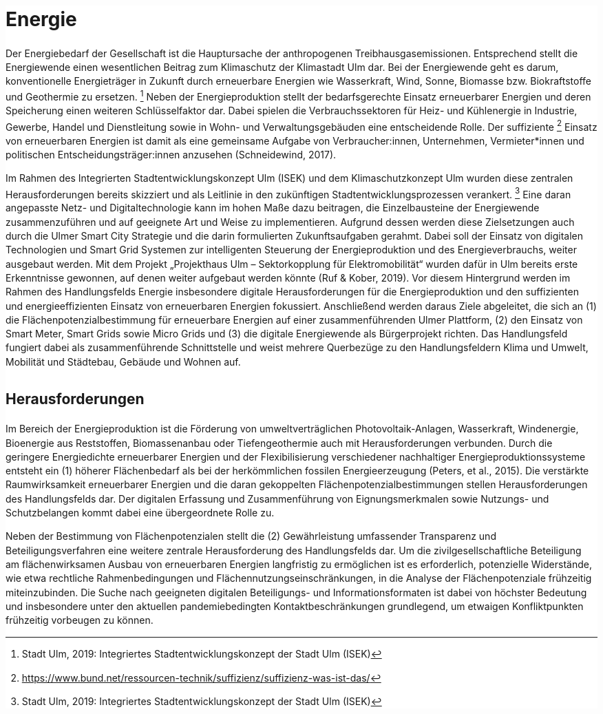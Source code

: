 # Energie

Der Energiebedarf der Gesellschaft ist die Hauptursache der anthropogenen Treibhausgasemissionen. Entsprechend stellt die Energiewende einen wesentlichen Beitrag zum Klimaschutz der Klimastadt Ulm dar. Bei der Energiewende geht es darum, konventionelle Energieträger in Zukunft durch erneuerbare Energien wie Wasserkraft, Wind, Sonne, Biomasse bzw. Biokraftstoffe und Geothermie zu ersetzen. [^35] Neben der Energieproduktion stellt der bedarfsgerechte Einsatz erneuerbarer Energien und deren Speicherung einen weiteren Schlüsselfaktor dar. Dabei spielen die Verbrauchssektoren für Heiz- und Kühlenergie in Industrie, Gewerbe, Handel und Dienstleitung sowie in Wohn- und Verwaltungsgebäuden eine entscheidende Rolle. Der suffiziente [^36] Einsatz von erneuerbaren Energien ist damit als eine gemeinsame Aufgabe von Verbraucher:innen, Unternehmen, Vermieter*innen und politischen Entscheidungsträger:innen anzusehen (Schneidewind, 2017). 

Im Rahmen des Integrierten Stadtentwicklungskonzept Ulm (ISEK) und dem Klimaschutzkonzept Ulm wurden diese zentralen Herausforderungen bereits skizziert und als Leitlinie in den zukünftigen Stadtentwicklungsprozessen verankert. [^37] Eine daran angepasste Netz- und Digitaltechnologie kann im hohen Maße dazu beitragen, die Einzelbausteine der Energiewende zusammenzuführen und auf geeignete Art und Weise zu implementieren. Aufgrund dessen werden diese Zielsetzungen auch durch die Ulmer Smart City Strategie und die darin formulierten Zukunftsaufgaben gerahmt. Dabei soll der Einsatz von digitalen Technologien und Smart Grid Systemen zur intelligenten Steuerung der Energieproduktion und des Energieverbrauchs, weiter ausgebaut werden. Mit dem Projekt „Projekthaus Ulm – Sektorkopplung für Elektromobilität“ wurden dafür in Ulm bereits erste Erkenntnisse gewonnen, auf denen weiter aufgebaut werden könnte (Ruf & Kober, 2019). Vor diesem Hintergrund werden im Rahmen des Handlungsfelds Energie insbesondere digitale Herausforderungen für die Energieproduktion und den suffizienten und energieeffizienten Einsatz von erneuerbaren Energien fokussiert. Anschließend werden daraus Ziele abgeleitet, die sich an (1) die Flächenpotenzialbestimmung für erneuerbare Energien auf einer zusammenführenden Ulmer Plattform, (2) den Einsatz von Smart Meter, Smart Grids sowie Micro Grids und (3) die digitale Energiewende als Bürgerprojekt richten. Das Handlungsfeld fungiert dabei als zusammenführende Schnittstelle und weist mehrere Querbezüge zu den Handlungsfeldern Klima und Umwelt, Mobilität und Städtebau, Gebäude und Wohnen auf. 

[^35]: Stadt Ulm, 2019: Integriertes Stadtentwicklungskonzept der Stadt Ulm (ISEK)  
[^36]: https://www.bund.net/ressourcen-technik/suffizienz/suffizienz-was-ist-das/   
[^37]: Stadt Ulm, 2019: Integriertes Stadtentwicklungskonzept der Stadt Ulm (ISEK)  

## Herausforderungen

Im Bereich der Energieproduktion ist die Förderung von umweltverträglichen Photovoltaik-Anlagen, Wasserkraft, Windenergie, Bioenergie aus Reststoffen, Biomassenanbau oder Tiefengeothermie auch mit Herausforderungen verbunden. Durch die geringere Energiedichte erneuerbarer Energien und der Flexibilisierung verschiedener nachhaltiger Energieproduktionssysteme entsteht ein (1) höherer Flächenbedarf als bei der herkömmlichen fossilen Energieerzeugung (Peters, et al., 2015). Die verstärkte Raumwirksamkeit erneuerbarer Energien und die daran gekoppelten Flächenpotenzialbestimmungen stellen Herausforderungen des Handlungsfelds dar. Der digitalen Erfassung und Zusammenführung von Eignungsmerkmalen sowie Nutzungs- und Schutzbelangen kommt dabei eine übergeordnete Rolle zu. 

Neben der Bestimmung von Flächenpotenzialen stellt die (2) Gewährleistung umfassender Transparenz und Beteiligungsverfahren eine weitere zentrale Herausforderung des Handlungsfelds dar. Um die zivilgesellschaftliche Beteiligung am flächenwirksamen Ausbau von erneuerbaren Energien langfristig zu ermöglichen ist es erforderlich, potenzielle Widerstände, wie etwa rechtliche Rahmenbedingungen und Flächennutzungseinschränkungen, in die Analyse der Flächenpotenziale frühzeitig miteinzubinden. Die Suche nach geeigneten digitalen Beteiligungs- und Informationsformaten ist dabei von höchster Bedeutung und insbesondere unter den aktuellen pandemiebedingten Kontaktbeschränkungen grundlegend, um etwaigen Konfliktpunkten frühzeitig vorbeugen zu können. 


[^38]: https://www.energieatlas-bw.de/energieatlas  
[^39]: https://www.bsi.bund.de/DE/Themen/DigitaleGesellschaft/SmartMeter/SmartMeterGateway/smartmetergateway_node.html 
[^40]: https://www.ulm-netze.de/leistungen/privatkunden/digitale-zaehler 
[^41]: https://www.swt.de/p/CO2_freies_Trinkwasser_für_Trier-5-7330.html
[^42]: https://grow-smarter.eu/lighthouse-cities/stockholm/ 
[^43]: https://www.allgaeu-klimaschutz.de/wildpoldsried.html 